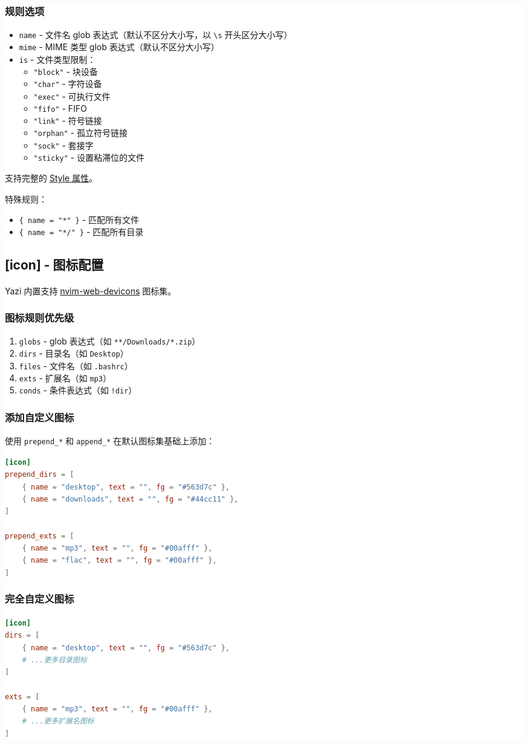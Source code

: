 ### 规则选项

- `name` - 文件名 glob 表达式（默认不区分大小写，以 `\s` 开头区分大小写）
- `mime` - MIME 类型 glob 表达式（默认不区分大小写）
- `is` - 文件类型限制：
  - `"block"` - 块设备
  - `"char"` - 字符设备
  - `"exec"` - 可执行文件
  - `"fifo"` - FIFO
  - `"link"` - 符号链接
  - `"orphan"` - 孤立符号链接
  - `"sock"` - 套接字
  - `"sticky"` - 设置粘滞位的文件

支持完整的 [Style 属性](#style---样式类型)。

特殊规则：
- `{ name = "*" }` - 匹配所有文件
- `{ name = "*/" }` - 匹配所有目录

## [icon] - 图标配置

Yazi 内置支持 [nvim-web-devicons](https://github.com/nvim-tree/nvim-web-devicons) 图标集。

### 图标规则优先级

1. `globs` - glob 表达式（如 `**/Downloads/*.zip`）
2. `dirs` - 目录名（如 `Desktop`）
3. `files` - 文件名（如 `.bashrc`）
4. `exts` - 扩展名（如 `mp3`）
5. `conds` - 条件表达式（如 `!dir`）

### 添加自定义图标

使用 `prepend_*` 和 `append_*` 在默认图标集基础上添加：

```toml
[icon]
prepend_dirs = [
    { name = "desktop", text = "", fg = "#563d7c" },
    { name = "downloads", text = "", fg = "#44cc11" },
]

prepend_exts = [
    { name = "mp3", text = "", fg = "#00afff" },
    { name = "flac", text = "", fg = "#00afff" },
]
```

### 完全自定义图标

```toml
[icon]
dirs = [
    { name = "desktop", text = "", fg = "#563d7c" },
    # ...更多目录图标
]

exts = [
    { name = "mp3", text = "", fg = "#00afff" },
    # ...更多扩展名图标
]
```
